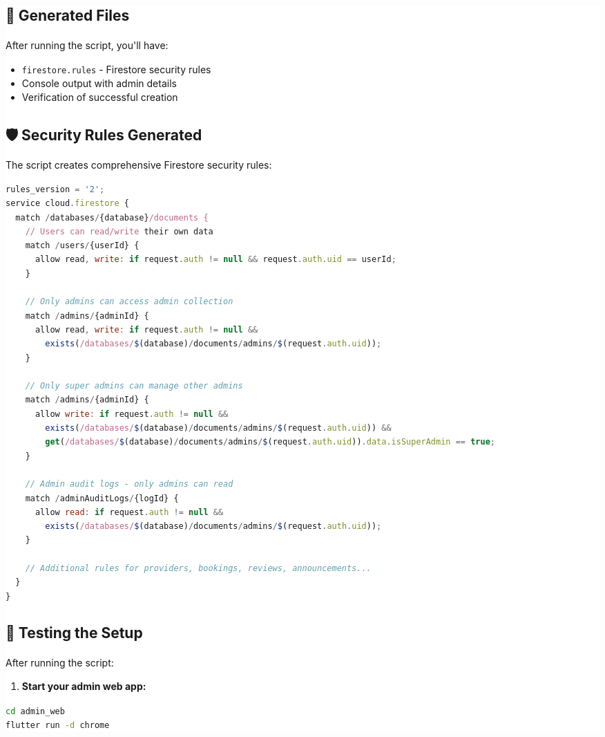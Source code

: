## 📁 Generated Files

After running the script, you'll have:

- `firestore.rules` - Firestore security rules
- Console output with admin details
- Verification of successful creation

## 🛡️ Security Rules Generated

The script creates comprehensive Firestore security rules:

```javascript
rules_version = '2';
service cloud.firestore {
  match /databases/{database}/documents {
    // Users can read/write their own data
    match /users/{userId} {
      allow read, write: if request.auth != null && request.auth.uid == userId;
    }
    
    // Only admins can access admin collection
    match /admins/{adminId} {
      allow read, write: if request.auth != null && 
        exists(/databases/$(database)/documents/admins/$(request.auth.uid));
    }
    
    // Only super admins can manage other admins
    match /admins/{adminId} {
      allow write: if request.auth != null && 
        exists(/databases/$(database)/documents/admins/$(request.auth.uid)) &&
        get(/databases/$(database)/documents/admins/$(request.auth.uid)).data.isSuperAdmin == true;
    }
    
    // Admin audit logs - only admins can read
    match /adminAuditLogs/{logId} {
      allow read: if request.auth != null && 
        exists(/databases/$(database)/documents/admins/$(request.auth.uid));
    }
    
    // Additional rules for providers, bookings, reviews, announcements...
  }
}
```

## 🧪 Testing the Setup

After running the script:

1. **Start your admin web app:**
```bash
cd admin_web
flutter run -d chrome
```
